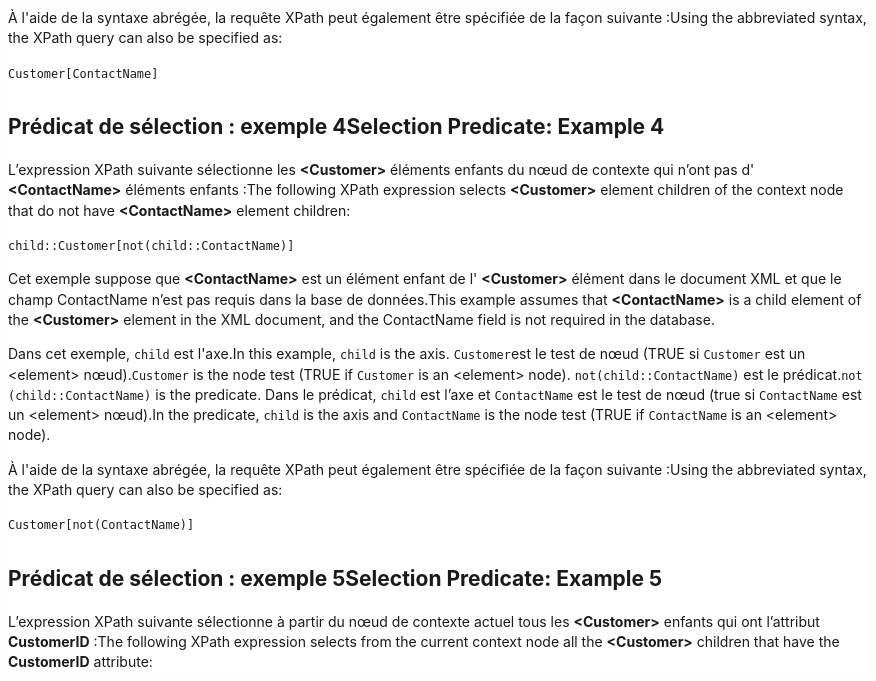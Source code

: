  <span data-ttu-id="7a106-134">À l'aide de la syntaxe abrégée, la requête XPath peut également être spécifiée de la façon suivante :</span><span class="sxs-lookup"><span data-stu-id="7a106-134">Using the abbreviated syntax, the XPath query can also be specified as:</span></span>  
  
```  
Customer[ContactName]  
```  
  
## <a name="selection-predicate-example-4"></a><span data-ttu-id="7a106-135">Prédicat de sélection : exemple 4</span><span class="sxs-lookup"><span data-stu-id="7a106-135">Selection Predicate: Example 4</span></span>  
 <span data-ttu-id="7a106-136">L’expression XPath suivante sélectionne les **\<Customer>** éléments enfants du nœud de contexte qui n’ont pas d' **\<ContactName>** éléments enfants :</span><span class="sxs-lookup"><span data-stu-id="7a106-136">The following XPath expression selects **\<Customer>** element children of the context node that do not have **\<ContactName>** element children:</span></span>  
  
```  
child::Customer[not(child::ContactName)]  
```  
  
 <span data-ttu-id="7a106-137">Cet exemple suppose que **\<ContactName>** est un élément enfant de l' **\<Customer>** élément dans le document XML et que le champ ContactName n’est pas requis dans la base de données.</span><span class="sxs-lookup"><span data-stu-id="7a106-137">This example assumes that **\<ContactName>** is a child element of the **\<Customer>** element in the XML document, and the ContactName field is not required in the database.</span></span>  
  
 <span data-ttu-id="7a106-138">Dans cet exemple, `child` est l'axe.</span><span class="sxs-lookup"><span data-stu-id="7a106-138">In this example, `child` is the axis.</span></span> <span data-ttu-id="7a106-139">`Customer`est le test de nœud (TRUE si `Customer` est un \<element> nœud).</span><span class="sxs-lookup"><span data-stu-id="7a106-139">`Customer` is the node test (TRUE if `Customer` is an \<element> node).</span></span> <span data-ttu-id="7a106-140">`not(child::ContactName)` est le prédicat.</span><span class="sxs-lookup"><span data-stu-id="7a106-140">`not(child::ContactName)` is the predicate.</span></span> <span data-ttu-id="7a106-141">Dans le prédicat, `child` est l’axe et `ContactName` est le test de nœud (true si `ContactName` est un \<element> nœud).</span><span class="sxs-lookup"><span data-stu-id="7a106-141">In the predicate, `child` is the axis and `ContactName` is the node test (TRUE if `ContactName` is an \<element> node).</span></span>  
  
 <span data-ttu-id="7a106-142">À l'aide de la syntaxe abrégée, la requête XPath peut également être spécifiée de la façon suivante :</span><span class="sxs-lookup"><span data-stu-id="7a106-142">Using the abbreviated syntax, the XPath query can also be specified as:</span></span>  
  
```  
Customer[not(ContactName)]  
```  
  
## <a name="selection-predicate-example-5"></a><span data-ttu-id="7a106-143">Prédicat de sélection : exemple 5</span><span class="sxs-lookup"><span data-stu-id="7a106-143">Selection Predicate: Example 5</span></span>  
 <span data-ttu-id="7a106-144">L’expression XPath suivante sélectionne à partir du nœud de contexte actuel tous les **\<Customer>** enfants qui ont l’attribut **CustomerID** :</span><span class="sxs-lookup"><span data-stu-id="7a106-144">The following XPath expression selects from the current context node all the **\<Customer>** children that have the **CustomerID** attribute:</span></span>  
  